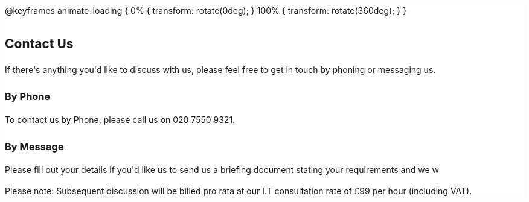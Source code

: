 @keyframes animate-loading {
  0% {
    transform: rotate(0deg);
  }
  100% {
    transform: rotate(360deg);
  }
}
</style>
## Contact Us
If there's anything you'd like to discuss with us, please feel free to get in touch by phoning or messaging us.

### By Phone 
To contact us by Phone, please call us on <tel>020 7550 9321</tel>.


### By Message
Please fill out your details if you'd like us to 
send us a briefing document stating your requirements and we w 

Please note: Subsequent discussion will be billed pro rata at our I.T consultation rate of £99 per hour (including VAT).




<style>
  @font-face {
    font-display: block;
    font-family: Roboto;
    src: url(https://assets.sendinblue.com/font/Roboto/Latin/normal/normal/7529907e9eaf8ebb5220c5f9850e3811.woff2) format("woff2"), url(https://assets.sendinblue.com/font/Roboto/Latin/normal/normal/25c678feafdc175a70922a116c9be3e7.woff) format("woff")
  }

  @font-face {
    font-display: fallback;
    font-family: Roboto;
    font-weight: 600;
    src: url(https://assets.sendinblue.com/font/Roboto/Latin/medium/normal/6e9caeeafb1f3491be3e32744bc30440.woff2) format("woff2"), url(https://assets.sendinblue.com/font/Roboto/Latin/medium/normal/71501f0d8d5aa95960f6475d5487d4c2.woff) format("woff")
  }

  @font-face {
    font-display: fallback;
    font-family: Roboto;
    font-weight: 700;
    src: url(https://assets.sendinblue.com/font/Roboto/Latin/bold/normal/3ef7cf158f310cf752d5ad08cd0e7e60.woff2) format("woff2"), url(https://assets.sendinblue.com/font/Roboto/Latin/bold/normal/ece3a1d82f18b60bcce0211725c476aa.woff) format("woff")
  }
